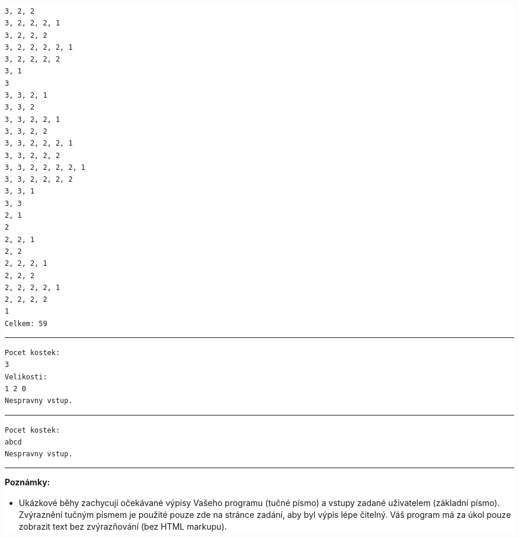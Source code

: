 ```
3, 2, 2
3, 2, 2, 2, 1
3, 2, 2, 2
3, 2, 2, 2, 2, 1
3, 2, 2, 2, 2
3, 1
3
3, 3, 2, 1
3, 3, 2
3, 3, 2, 2, 1
3, 3, 2, 2
3, 3, 2, 2, 2, 1
3, 3, 2, 2, 2
3, 3, 2, 2, 2, 2, 1
3, 3, 2, 2, 2, 2
3, 3, 1
3, 3
2, 1
2
2, 2, 1
2, 2
2, 2, 2, 1
2, 2, 2
2, 2, 2, 2, 1
2, 2, 2, 2
1
Celkem: 59
```

------

```
Pocet kostek:
3
Velikosti:
1 2 0
Nespravny vstup.
```

------

```
Pocet kostek:
abcd
Nespravny vstup.
```

------

**Poznámky:**

- Ukázkové běhy zachycují očekávané výpisy Vašeho programu (tučné písmo) a vstupy zadané uživatelem (základní písmo). Zvýraznění tučným písmem je použité pouze zde na stránce zadání, aby byl výpis lépe čitelný. Váš program má za úkol pouze zobrazit text bez zvýrazňování (bez HTML markupu).
